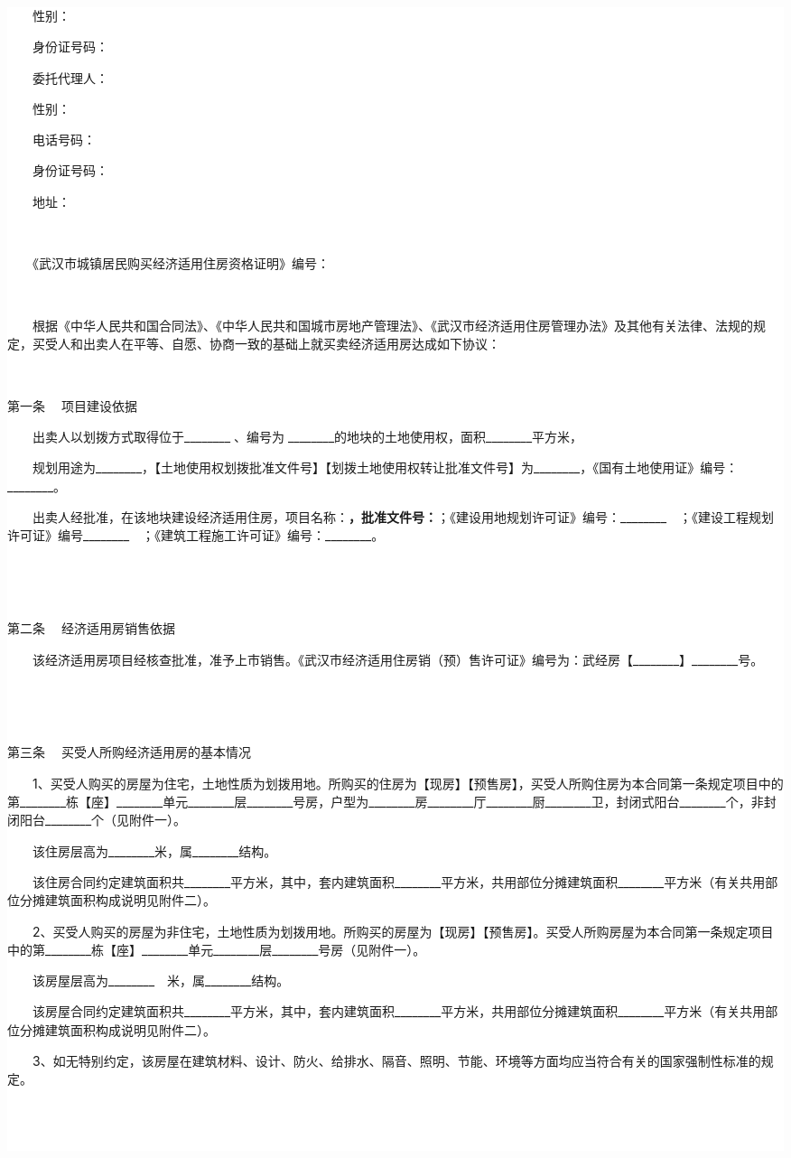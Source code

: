 　　性别：

　　身份证号码：

　　委托代理人：

　　性别：

　　电话号码：

　　身份证号码：

　　地址：

　　

　　《武汉市城镇居民购买经济适用住房资格证明》编号：

　　

　　根据《中华人民共和国合同法》、《中华人民共和国城市房地产管理法》、《武汉市经济适用住房管理办法》及其他有关法律、法规的规定，买受人和出卖人在平等、自愿、协商一致的基础上就买卖经济适用房达成如下协议：

　　

第一条
　项目建设依据

　　出卖人以划拨方式取得位于________ 、编号为 ________的地块的土地使用权，面积________平方米，

　　规划用途为________，【土地使用权划拨批准文件号】【划拨土地使用权转让批准文件号】为________，《国有土地使用证》编号：________。

　　出卖人经批准，在该地块建设经济适用住房，项目名称：________，批准文件号：________；《建设用地规划许可证》编号：________　；《建设工程规划许可证》编号________　；《建筑工程施工许可证》编号：________。

　　

　　

第二条
　经济适用房销售依据

　　该经济适用房项目经核查批准，准予上市销售。《武汉市经济适用住房销（预）售许可证》编号为：武经房【________】________号。

　　

　　

第三条
　买受人所购经济适用房的基本情况

　　1、买受人购买的房屋为住宅，土地性质为划拨用地。所购买的住房为【现房】【预售房】，买受人所购住房为本合同第一条规定项目中的第________栋【座】________单元________层________号房，户型为________房________厅________厨________卫，封闭式阳台________个，非封闭阳台________个（见附件一）。

　　该住房层高为________米，属________结构。

　　该住房合同约定建筑面积共________平方米，其中，套内建筑面积________平方米，共用部位分摊建筑面积________平方米（有关共用部位分摊建筑面积构成说明见附件二）。

　　2、买受人购买的房屋为非住宅，土地性质为划拨用地。所购买的房屋为【现房】【预售房】。买受人所购房屋为本合同第一条规定项目中的第________栋【座】________单元________层________号房（见附件一）。

　　该房屋层高为________　米，属________结构。

　　该房屋合同约定建筑面积共________平方米，其中，套内建筑面积________平方米，共用部位分摊建筑面积________平方米（有关共用部位分摊建筑面积构成说明见附件二）。

　　3、如无特别约定，该房屋在建筑材料、设计、防火、给排水、隔音、照明、节能、环境等方面均应当符合有关的国家强制性标准的规定。

　　

　　